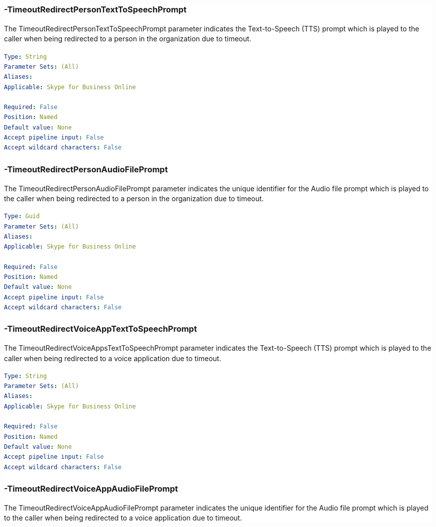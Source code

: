 ### -TimeoutRedirectPersonTextToSpeechPrompt
The TimeoutRedirectPersonTextToSpeechPrompt parameter indicates the Text-to-Speech (TTS) prompt which is played to the caller when being redirected to a person in the organization due to timeout. 

```yaml
Type: String
Parameter Sets: (All)
Aliases: 
Applicable: Skype for Business Online

Required: False
Position: Named
Default value: None
Accept pipeline input: False
Accept wildcard characters: False
```

### -TimeoutRedirectPersonAudioFilePrompt
The TimeoutRedirectPersonAudioFilePrompt parameter indicates the unique identifier for the Audio file prompt which is played to the caller when being redirected to a person in the organization due to timeout. 

```yaml
Type: Guid
Parameter Sets: (All)
Aliases: 
Applicable: Skype for Business Online

Required: False
Position: Named
Default value: None
Accept pipeline input: False
Accept wildcard characters: False
```

### -TimeoutRedirectVoiceAppTextToSpeechPrompt
The TimeoutRedirectVoiceAppsTextToSpeechPrompt parameter indicates the Text-to-Speech (TTS) prompt which is played to the caller when being redirected to a voice application due to timeout. 

```yaml
Type: String
Parameter Sets: (All)
Aliases: 
Applicable: Skype for Business Online

Required: False
Position: Named
Default value: None
Accept pipeline input: False
Accept wildcard characters: False
```

### -TimeoutRedirectVoiceAppAudioFilePrompt
The TimeoutRedirectVoiceAppAudioFilePrompt parameter indicates the unique identifier for the Audio file prompt which is played to the caller when being redirected to a voice application due to timeout. 
